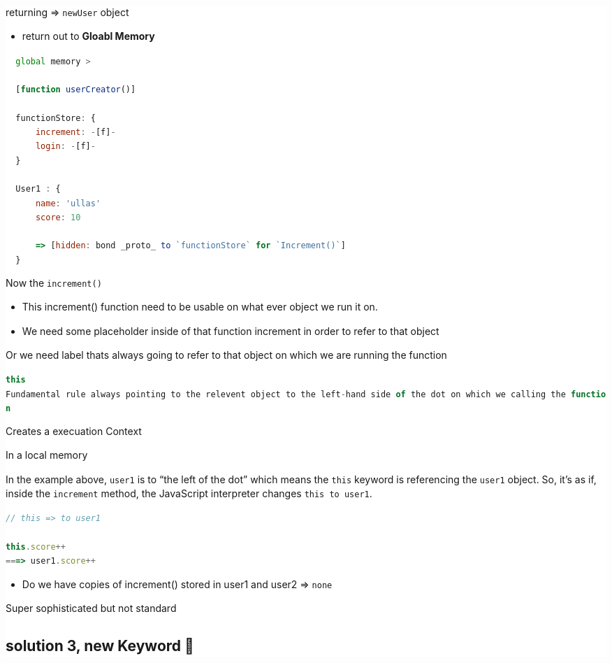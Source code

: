   returning => `newUser` object
  
  - return out to **Gloabl Memory**

  ```js
    global memory > 

    [function userCreator()]

    functionStore: {
        increment: -[f]-
        login: -[f]- 
    }

    User1 : {
        name: 'ullas'
        score: 10

        => [hidden: bond _proto_ to `functionStore` for `Increment()`]
    }
  ```

Now the `increment()`

- This increment() function need to be usable on what ever object we run it on.

- We need some placeholder inside of that function increment in order to refer to that object

Or we need label thats always going to refer to that object on which we are running the function

```js
this
Fundamental rule always pointing to the relevent object to the left-hand side of the dot on which we calling the function

```

Creates a execuation Context

In a local memory

In the example above, `user1` is to “the left of the dot” which means the `this` keyword is referencing the `user1` object. So, it’s as if, inside the `increment` method, the JavaScript interpreter changes `this to user1`.

```js
// this => to user1

this.score++
===> user1.score++
```

- Do we have copies of increment() stored in user1 and user2 => `none`

Super sophisticated but not standard

## solution 3, new Keyword 🤩

